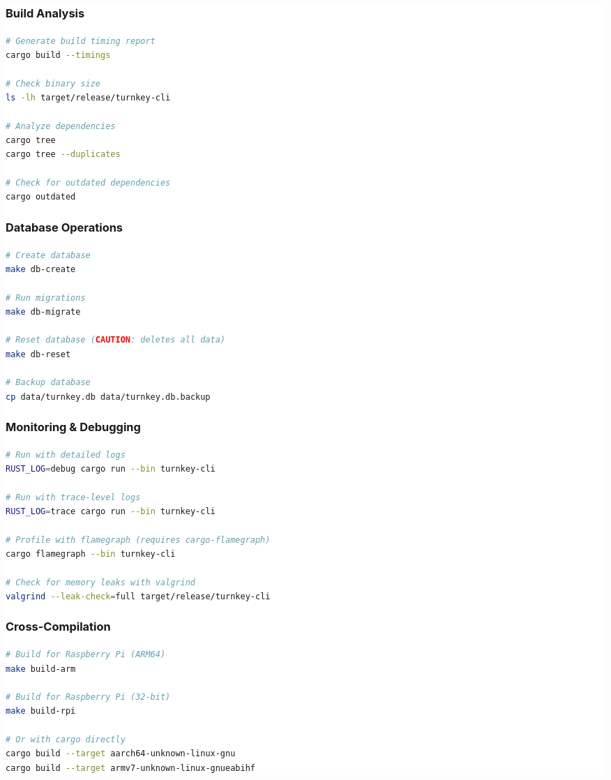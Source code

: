 ### Build Analysis

```bash
# Generate build timing report
cargo build --timings

# Check binary size
ls -lh target/release/turnkey-cli

# Analyze dependencies
cargo tree
cargo tree --duplicates

# Check for outdated dependencies
cargo outdated
```

### Database Operations

```bash
# Create database
make db-create

# Run migrations
make db-migrate

# Reset database (CAUTION: deletes all data)
make db-reset

# Backup database
cp data/turnkey.db data/turnkey.db.backup
```

### Monitoring & Debugging

```bash
# Run with detailed logs
RUST_LOG=debug cargo run --bin turnkey-cli

# Run with trace-level logs
RUST_LOG=trace cargo run --bin turnkey-cli

# Profile with flamegraph (requires cargo-flamegraph)
cargo flamegraph --bin turnkey-cli

# Check for memory leaks with valgrind
valgrind --leak-check=full target/release/turnkey-cli
```

### Cross-Compilation

```bash
# Build for Raspberry Pi (ARM64)
make build-arm

# Build for Raspberry Pi (32-bit)
make build-rpi

# Or with cargo directly
cargo build --target aarch64-unknown-linux-gnu
cargo build --target armv7-unknown-linux-gnueabihf
```
